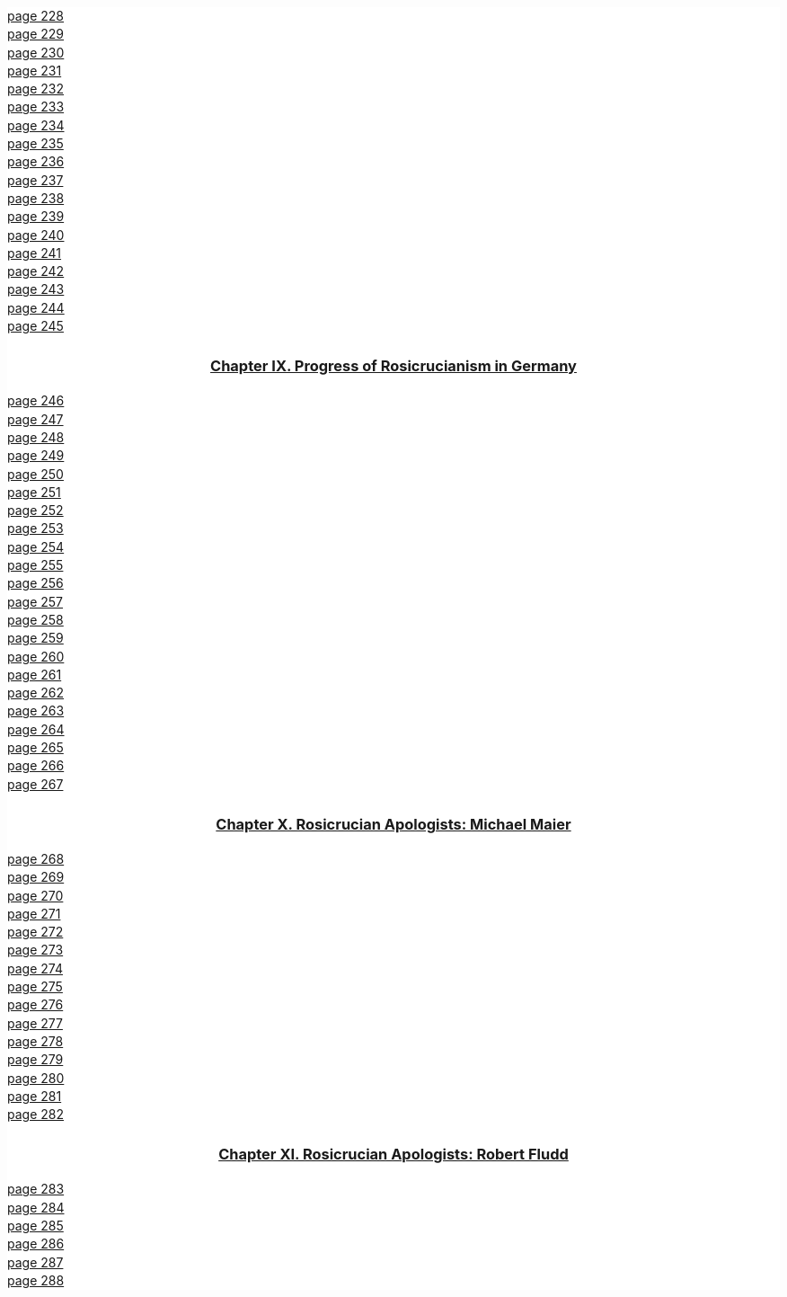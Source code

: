  <a href="rhr18.htm#page_228">page 228</a><br>
 <a href="rhr18.htm#page_229">page 229</a><br>
 <a href="rhr18.htm#page_230">page 230</a><br>
 <a href="rhr18.htm#page_231">page 231</a><br>
 <a href="rhr18.htm#page_232">page 232</a><br>
 <a href="rhr18.htm#page_233">page 233</a><br>
 <a href="rhr18.htm#page_234">page 234</a><br>
 <a href="rhr18.htm#page_235">page 235</a><br>
 <a href="rhr18.htm#page_236">page 236</a><br>
 <a href="rhr18.htm#page_237">page 237</a><br>
 <a href="rhr18.htm#page_238">page 238</a><br>
 <a href="rhr18.htm#page_239">page 239</a><br>
 <a href="rhr18.htm#page_240">page 240</a><br>
 <a href="rhr18.htm#page_241">page 241</a><br>
 <a href="rhr18.htm#page_242">page 242</a><br>
 <a href="rhr18.htm#page_243">page 243</a><br>
 <a href="rhr18.htm#page_244">page 244</a><br>
 <a href="rhr18.htm#page_245">page 245</a><br>
 <h3 align="CENTER"><a href="rhr19.htm">Chapter IX. Progress of Rosicrucianism in Germany</a></h3>
 <a href="rhr19.htm#page_246">page 246</a><br>
 <a href="rhr19.htm#page_247">page 247</a><br>
 <a href="rhr19.htm#page_248">page 248</a><br>
 <a href="rhr19.htm#page_249">page 249</a><br>
 <a href="rhr19.htm#page_250">page 250</a><br>
 <a href="rhr19.htm#page_251">page 251</a><br>
 <a href="rhr19.htm#page_252">page 252</a><br>
 <a href="rhr19.htm#page_253">page 253</a><br>
 <a href="rhr19.htm#page_254">page 254</a><br>
 <a href="rhr19.htm#page_255">page 255</a><br>
 <a href="rhr19.htm#page_256">page 256</a><br>
 <a href="rhr19.htm#page_257">page 257</a><br>
 <a href="rhr19.htm#page_258">page 258</a><br>
 <a href="rhr19.htm#page_259">page 259</a><br>
 <a href="rhr19.htm#page_260">page 260</a><br>
 <a href="rhr19.htm#page_261">page 261</a><br>
 <a href="rhr19.htm#page_262">page 262</a><br>
 <a href="rhr19.htm#page_263">page 263</a><br>
 <a href="rhr19.htm#page_264">page 264</a><br>
 <a href="rhr19.htm#page_265">page 265</a><br>
 <a href="rhr19.htm#page_266">page 266</a><br>
 <a href="rhr19.htm#page_267">page 267</a><br>
 <h3 align="CENTER"><a href="rhr20.htm">Chapter X. Rosicrucian Apologists: Michael Maier</a></h3>
 <a href="rhr20.htm#page_268">page 268</a><br>
 <a href="rhr20.htm#page_269">page 269</a><br>
 <a href="rhr20.htm#page_270">page 270</a><br>
 <a href="rhr20.htm#page_271">page 271</a><br>
 <a href="rhr20.htm#page_272">page 272</a><br>
 <a href="rhr20.htm#page_273">page 273</a><br>
 <a href="rhr20.htm#page_274">page 274</a><br>
 <a href="rhr20.htm#page_275">page 275</a><br>
 <a href="rhr20.htm#page_276">page 276</a><br>
 <a href="rhr20.htm#page_277">page 277</a><br>
 <a href="rhr20.htm#page_278">page 278</a><br>
 <a href="rhr20.htm#page_279">page 279</a><br>
 <a href="rhr20.htm#page_280">page 280</a><br>
 <a href="rhr20.htm#page_281">page 281</a><br>
 <a href="rhr20.htm#page_282">page 282</a><br>
 <h3 align="CENTER"><a href="rhr21.htm">Chapter XI. Rosicrucian Apologists: Robert Fludd</a></h3>
 <a href="rhr21.htm#page_283">page 283</a><br>
 <a href="rhr21.htm#page_284">page 284</a><br>
 <a href="rhr21.htm#page_285">page 285</a><br>
 <a href="rhr21.htm#page_286">page 286</a><br>
 <a href="rhr21.htm#page_287">page 287</a><br>
 <a href="rhr21.htm#page_288">page 288</a><br>